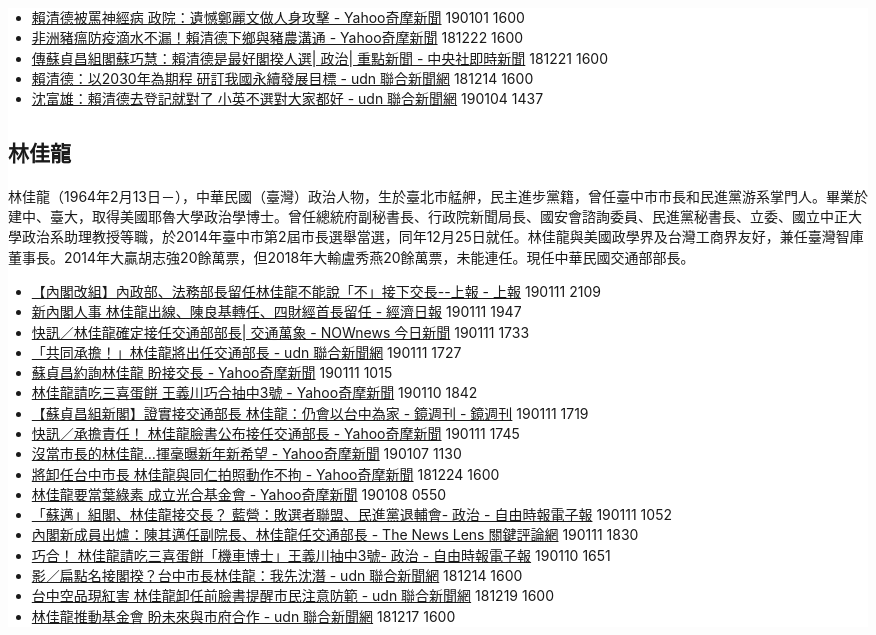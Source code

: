 - [賴清德被罵神經病 政院：遺憾鄭麗文做人身攻擊 - Yahoo奇摩新聞](https://tw.news.yahoo.com/%E8%B3%B4%E6%B8%85%E5%BE%B7%E8%A2%AB%E7%BD%B5%E7%A5%9E%E7%B6%93%E7%97%85-%E6%94%BF%E9%99%A2-%E9%81%BA%E6%86%BE%E9%84%AD%E9%BA%97%E6%96%87%E5%81%9A%E4%BA%BA%E8%BA%AB%E6%94%BB%E6%93%8A-063457680.html "賴清德被罵神經病 政院：遺憾鄭麗文做人身攻擊 - Yahoo奇摩新聞") 190101 1600
- [非洲豬瘟防疫滴水不漏！賴清德下鄉與豬農溝通 - Yahoo奇摩新聞](https://tw.news.yahoo.com/%E9%9D%9E%E6%B4%B2%E8%B1%AC%E7%98%9F%E9%98%B2%E7%96%AB%E6%BB%B4%E6%B0%B4%E4%B8%8D%E6%BC%8F-%E8%B3%B4%E6%B8%85%E5%BE%B7%E4%B8%8B%E9%84%89%E8%88%87%E8%B1%AC%E8%BE%B2%E6%BA%9D%E9%80%9A-065327969.html "非洲豬瘟防疫滴水不漏！賴清德下鄉與豬農溝通 - Yahoo奇摩新聞") 181222 1600
- [傳蘇貞昌組閣蘇巧慧：賴清德是最好閣揆人選| 政治| 重點新聞 - 中央社即時新聞](https://www.cna.com.tw/news/firstnews/201812210340.aspx "傳蘇貞昌組閣蘇巧慧：賴清德是最好閣揆人選| 政治| 重點新聞 - 中央社即時新聞") 181221 1600
- [賴清德：以2030年為期程 研訂我國永續發展目標 - udn 聯合新聞網](https://udn.com/news/story/6656/3537199 "賴清德：以2030年為期程 研訂我國永續發展目標 - udn 聯合新聞網") 181214 1600
- [沈富雄：賴清德去登記就對了 小英不選對大家都好 - udn 聯合新聞網](https://udn.com/news/story/11311/3574319 "沈富雄：賴清德去登記就對了 小英不選對大家都好 - udn 聯合新聞網") 190104 1437

## 林佳龍

林佳龍（1964年2月13日－），中華民國（臺灣）政治人物，生於臺北市艋舺，民主進步黨籍，曾任臺中市市長和民進黨游系掌門人。畢業於建中、臺大，取得美國耶魯大學政治學博士。曾任總統府副秘書長、行政院新聞局長、國安會諮詢委員、民進黨秘書長、立委、國立中正大學政治系助理教授等職，於2014年臺中市第2屆市長選舉當選，同年12月25日就任。林佳龍與美國政學界及台灣工商界友好，兼任臺灣智庫董事長。2014年大贏胡志強20餘萬票，但2018年大輸盧秀燕20餘萬票，未能連任。現任中華民國交通部部長。
- [【內閣改組】內政部、法務部長留任林佳龍不能說「不」接下交長--上報 - 上報](https://www.upmedia.mg/news_info.php?SerialNo=55802 "【內閣改組】內政部、法務部長留任林佳龍不能說「不」接下交長--上報 - 上報") 190111 2109
- [新內閣人事 林佳龍出線、陳良基轉任、四財經首長留任 - 經濟日報](https://money.udn.com/money/story/7307/3588501 "新內閣人事 林佳龍出線、陳良基轉任、四財經首長留任 - 經濟日報") 190111 1947
- [快訊／林佳龍確定接任交通部部長| 交通萬象 - NOWnews 今日新聞](https://www.nownews.com/news/20190111/3168928/ "快訊／林佳龍確定接任交通部部長| 交通萬象 - NOWnews 今日新聞") 190111 1733
- [「共同承擔！」林佳龍將出任交通部長 - udn 聯合新聞網](https://udn.com/news/story/6656/3588259?from=udn-catelistnews_ch2 "「共同承擔！」林佳龍將出任交通部長 - udn 聯合新聞網") 190111 1727
- [蘇貞昌約詢林佳龍 盼接交長 - Yahoo奇摩新聞](https://tw.news.yahoo.com/%E8%98%87%E8%B2%9E%E6%98%8C%E7%B4%84%E8%A9%A2%E6%9E%97%E4%BD%B3%E9%BE%8D-%E7%9B%BC%E6%8E%A5%E4%BA%A4%E9%95%B7-021500971.html "蘇貞昌約詢林佳龍 盼接交長 - Yahoo奇摩新聞") 190111 1015
- [林佳龍請吃三喜蛋餅 王義川巧合抽中3號 - Yahoo奇摩新聞](https://tw.news.yahoo.com/%E6%9E%97%E4%BD%B3%E9%BE%8D%E8%AB%8B%E5%90%83%E4%B8%89%E5%96%9C%E8%9B%8B%E9%A4%85-%E7%8E%8B%E7%BE%A9%E5%B7%9D%E5%B7%A7%E5%90%88%E6%8A%BD%E4%B8%AD3%E8%99%9F-104251606.html "林佳龍請吃三喜蛋餅 王義川巧合抽中3號 - Yahoo奇摩新聞") 190110 1842
- [【蘇貞昌組新閣】證實接交通部長 林佳龍：仍會以台中為家 - 鏡週刊 - 鏡週刊](https://www.mirrormedia.mg/story/20190111inv011 "【蘇貞昌組新閣】證實接交通部長 林佳龍：仍會以台中為家 - 鏡週刊 - 鏡週刊") 190111 1719
- [快訊／承擔責任！ 林佳龍臉書公布接任交通部長 - Yahoo奇摩新聞](https://tw.news.yahoo.com/%E5%BF%AB%E8%A8%8A-%E6%89%BF%E6%93%94%E8%B2%AC%E4%BB%BB-%E6%9E%97%E4%BD%B3%E9%BE%8D%E8%87%89%E6%9B%B8%E5%85%AC%E5%B8%83%E6%8E%A5%E4%BB%BB%E4%BA%A4%E9%80%9A%E9%83%A8%E9%95%B7-094532333.html "快訊／承擔責任！ 林佳龍臉書公布接任交通部長 - Yahoo奇摩新聞") 190111 1745
- [沒當市長的林佳龍…揮毫曝新年新希望 - Yahoo奇摩新聞](https://tw.news.yahoo.com/%E6%B2%92%E7%95%B6%E5%B8%82%E9%95%B7%E7%9A%84%E6%9E%97%E4%BD%B3%E9%BE%8D-%E6%8F%AE%E6%AF%AB%E6%9B%9D%E6%96%B0%E5%B9%B4%E6%96%B0%E5%B8%8C%E6%9C%9B-033025819.html "沒當市長的林佳龍…揮毫曝新年新希望 - Yahoo奇摩新聞") 190107 1130
- [將卸任台中市長 林佳龍與同仁拍照動作不拘 - Yahoo奇摩新聞](https://tw.news.yahoo.com/%E5%B0%87%E5%8D%B8%E4%BB%BB%E5%8F%B0%E4%B8%AD%E5%B8%82%E9%95%B7-%E6%9E%97%E4%BD%B3%E9%BE%8D%E8%88%87%E5%90%8C%E4%BB%81%E6%8B%8D%E7%85%A7%E5%8B%95%E4%BD%9C%E4%B8%8D%E6%8B%98-095841740.html "將卸任台中市長 林佳龍與同仁拍照動作不拘 - Yahoo奇摩新聞") 181224 1600
- [林佳龍要當葉綠素 成立光合基金會 - Yahoo奇摩新聞](https://tw.news.yahoo.com/%E6%9E%97%E4%BD%B3%E9%BE%8D%E8%A6%81%E7%95%B6%E8%91%89%E7%B6%A0%E7%B4%A0-%E6%88%90%E7%AB%8B%E5%85%89%E5%90%88%E5%9F%BA%E9%87%91%E6%9C%83-215008992.html "林佳龍要當葉綠素 成立光合基金會 - Yahoo奇摩新聞") 190108 0550
- [「蘇邁」組閣、林佳龍接交長？ 藍營：敗選者聯盟、民進黨退輔會- 政治 - 自由時報電子報](http://news.ltn.com.tw/news/politics/breakingnews/2668564 "「蘇邁」組閣、林佳龍接交長？ 藍營：敗選者聯盟、民進黨退輔會- 政治 - 自由時報電子報") 190111 1052
- [內閣新成員出爐：陳其邁任副院長、林佳龍任交通部長 - The News Lens 關鍵評論網](https://www.thenewslens.com/article/111829 "內閣新成員出爐：陳其邁任副院長、林佳龍任交通部長 - The News Lens 關鍵評論網") 190111 1830
- [巧合！ 林佳龍請吃三喜蛋餅「機車博士」王義川抽中3號- 政治 - 自由時報電子報](http://news.ltn.com.tw/news/politics/breakingnews/2667821 "巧合！ 林佳龍請吃三喜蛋餅「機車博士」王義川抽中3號- 政治 - 自由時報電子報") 190110 1651
- [影／扁點名接閣揆？台中市長林佳龍：我先沈潛 - udn 聯合新聞網](https://udn.com/news/story/6656/3536754 "影／扁點名接閣揆？台中市長林佳龍：我先沈潛 - udn 聯合新聞網") 181214 1600
- [台中空品現紅害 林佳龍卸任前臉書提醒市民注意防範 - udn 聯合新聞網](https://udn.com/news/story/7314/3546956 "台中空品現紅害 林佳龍卸任前臉書提醒市民注意防範 - udn 聯合新聞網") 181219 1600
- [林佳龍推動基金會 盼未來與市府合作 - udn 聯合新聞網](https://udn.com/news/story/10958/3541606 "林佳龍推動基金會 盼未來與市府合作 - udn 聯合新聞網") 181217 1600